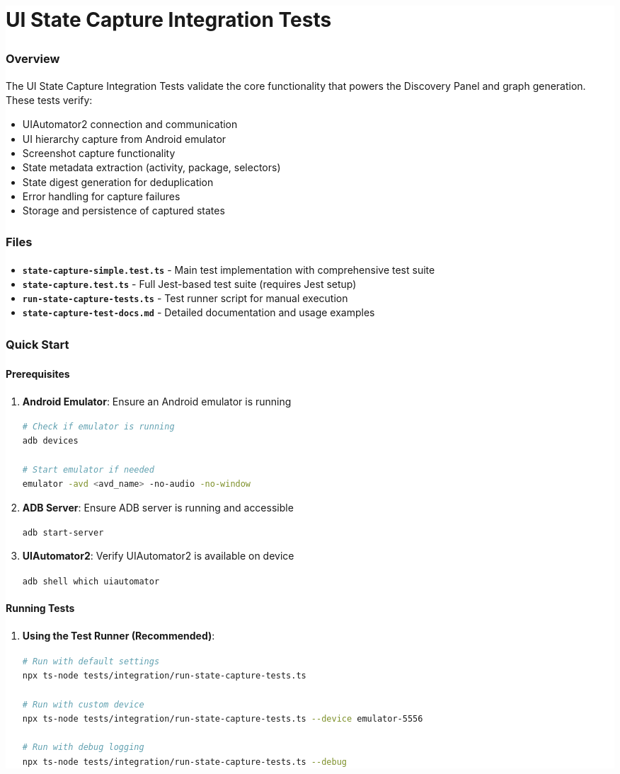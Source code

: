 # UI State Capture Integration Tests

### Overview

The UI State Capture Integration Tests validate the core functionality that powers the Discovery Panel and graph generation. These tests verify:

- UIAutomator2 connection and communication
- UI hierarchy capture from Android emulator
- Screenshot capture functionality
- State metadata extraction (activity, package, selectors)
- State digest generation for deduplication
- Error handling for capture failures
- Storage and persistence of captured states

### Files

- **`state-capture-simple.test.ts`** - Main test implementation with comprehensive test suite
- **`state-capture.test.ts`** - Full Jest-based test suite (requires Jest setup)
- **`run-state-capture-tests.ts`** - Test runner script for manual execution
- **`state-capture-test-docs.md`** - Detailed documentation and usage examples

### Quick Start

#### Prerequisites

1. **Android Emulator**: Ensure an Android emulator is running
   ```bash
   # Check if emulator is running
   adb devices

   # Start emulator if needed
   emulator -avd <avd_name> -no-audio -no-window
   ```

2. **ADB Server**: Ensure ADB server is running and accessible
   ```bash
   adb start-server
   ```

3. **UIAutomator2**: Verify UIAutomator2 is available on device
   ```bash
   adb shell which uiautomator
   ```

#### Running Tests

1. **Using the Test Runner (Recommended)**:
   ```bash
   # Run with default settings
   npx ts-node tests/integration/run-state-capture-tests.ts

   # Run with custom device
   npx ts-node tests/integration/run-state-capture-tests.ts --device emulator-5556

   # Run with debug logging
   npx ts-node tests/integration/run-state-capture-tests.ts --debug
   ```
